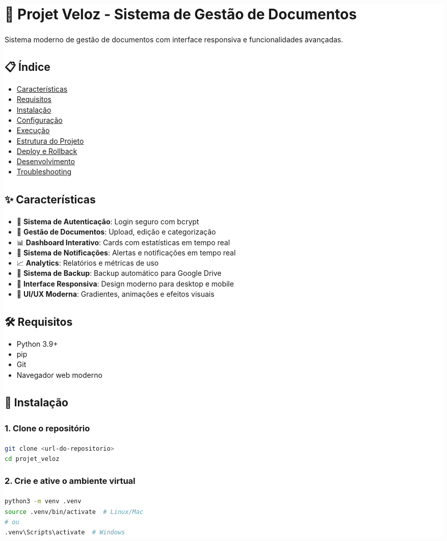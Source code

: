 # 🚀 Projet Veloz - Sistema de Gestão de Documentos

Sistema moderno de gestão de documentos com interface responsiva e funcionalidades avançadas.

## 📋 Índice

- [Características](#características)
- [Requisitos](#requisitos)
- [Instalação](#instalação)
- [Configuração](#configuração)
- [Execução](#execução)
- [Estrutura do Projeto](#estrutura-do-projeto)
- [Deploy e Rollback](#deploy-e-rollback)
- [Desenvolvimento](#desenvolvimento)
- [Troubleshooting](#troubleshooting)

## ✨ Características

- 🔐 **Sistema de Autenticação**: Login seguro com bcrypt
- 📄 **Gestão de Documentos**: Upload, edição e categorização
- 📊 **Dashboard Interativo**: Cards com estatísticas em tempo real
- 🔔 **Sistema de Notificações**: Alertas e notificações em tempo real
- 📈 **Analytics**: Relatórios e métricas de uso
- 🔄 **Sistema de Backup**: Backup automático para Google Drive
- 📱 **Interface Responsiva**: Design moderno para desktop e mobile
- 🎨 **UI/UX Moderna**: Gradientes, animações e efeitos visuais

## 🛠️ Requisitos

- Python 3.9+
- pip
- Git
- Navegador web moderno

## 🚀 Instalação

### 1. Clone o repositório
```bash
git clone <url-do-repositorio>
cd projet_veloz
```

### 2. Crie e ative o ambiente virtual
```bash
python3 -m venv .venv
source .venv/bin/activate  # Linux/Mac
# ou
.venv\Scripts\activate  # Windows
```
